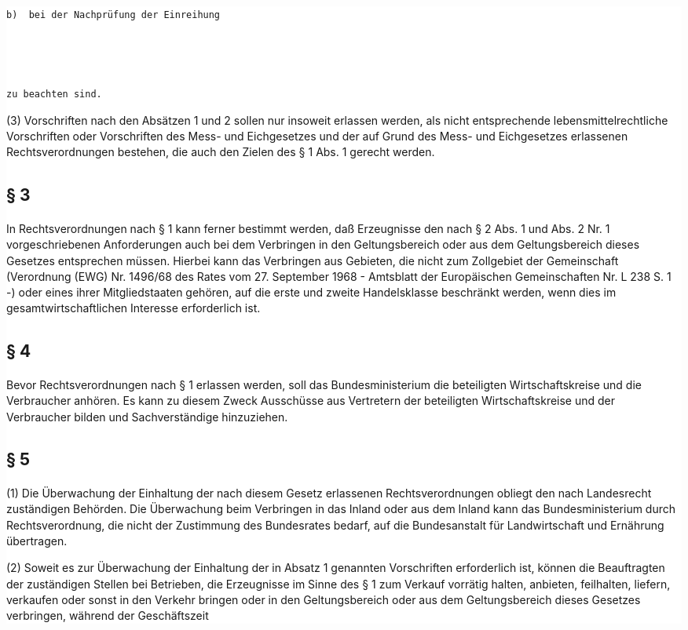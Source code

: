 
    b)  bei der Nachprüfung der Einreihung




    zu beachten sind.




(3) Vorschriften nach den Absätzen 1 und 2 sollen nur insoweit
erlassen werden, als nicht entsprechende lebensmittelrechtliche
Vorschriften oder Vorschriften des Mess- und Eichgesetzes und der auf
Grund des Mess- und Eichgesetzes erlassenen Rechtsverordnungen
bestehen, die auch den Zielen des § 1 Abs. 1 gerecht werden.


## § 3

In Rechtsverordnungen nach § 1 kann ferner bestimmt werden, daß
Erzeugnisse den nach § 2 Abs. 1 und Abs. 2 Nr. 1 vorgeschriebenen
Anforderungen auch bei dem Verbringen in den Geltungsbereich oder aus
dem Geltungsbereich dieses Gesetzes entsprechen müssen. Hierbei kann
das Verbringen aus Gebieten, die nicht zum Zollgebiet der Gemeinschaft
(Verordnung (EWG) Nr. 1496/68 des Rates vom 27. September 1968 -
Amtsblatt der Europäischen Gemeinschaften Nr. L 238 S. 1 -) oder eines
ihrer Mitgliedstaaten gehören, auf die erste und zweite Handelsklasse
beschränkt werden, wenn dies im gesamtwirtschaftlichen Interesse
erforderlich ist.


## § 4

Bevor Rechtsverordnungen nach § 1 erlassen werden, soll das
Bundesministerium die beteiligten Wirtschaftskreise und die
Verbraucher anhören. Es kann zu diesem Zweck Ausschüsse aus Vertretern
der beteiligten Wirtschaftskreise und der Verbraucher bilden und
Sachverständige hinzuziehen.


## § 5

(1) Die Überwachung der Einhaltung der nach diesem Gesetz erlassenen
Rechtsverordnungen obliegt den nach Landesrecht zuständigen Behörden.
Die Überwachung beim Verbringen in das Inland oder aus dem Inland kann
das Bundesministerium durch Rechtsverordnung, die nicht der Zustimmung
des Bundesrates bedarf, auf die Bundesanstalt für Landwirtschaft und
Ernährung übertragen.

(2) Soweit es zur Überwachung der Einhaltung der in Absatz 1 genannten
Vorschriften erforderlich ist, können die Beauftragten der zuständigen
Stellen bei Betrieben, die Erzeugnisse im Sinne des § 1 zum Verkauf
vorrätig halten, anbieten, feilhalten, liefern, verkaufen oder sonst
in den Verkehr bringen oder in den Geltungsbereich oder aus dem
Geltungsbereich dieses Gesetzes verbringen, während der Geschäftszeit
